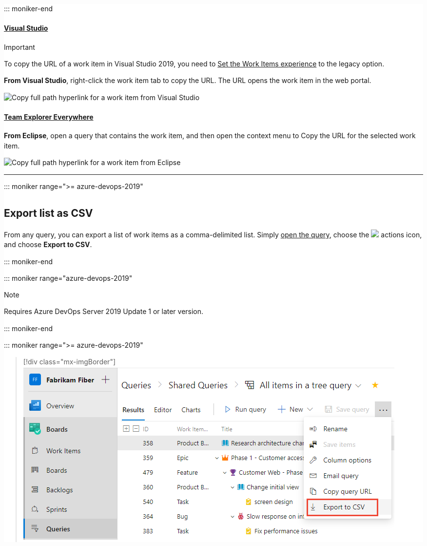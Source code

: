 ::: moniker-end  


#### [Visual Studio](#tab/visual-studio/)

<a id="team-explorer-copy-url" />

> [!IMPORTANT]  
> To copy the URL of a work item in Visual Studio 2019, you need to [Set the Work Items experience](../work-items/set-work-item-experience-vs.md) to the legacy option.

**From Visual Studio**, right-click the work item tab to copy the URL. The URL opens the work item in the web portal. 

![Copy full path hyperlink for a work item from Visual Studio](../backlogs/_img/add-work-items-copy-url-for-a-work-item.png)   

#### [Team Explorer Everywhere](#tab/tee/)

<a id="tee-copy-url" />

**From Eclipse**, open a query that contains the work item, and then open the context menu to Copy the URL for the selected work item. 

![Copy full path hyperlink for a work item from Eclipse](../queries/_img/share-plans-copy-URL-wi-eclipse.png)   

* * *


<a id="export" /> 

::: moniker range=">= azure-devops-2019"

## Export list as CSV 

From any query, you can export a list of work items as a comma-delimited list. Simply [open the query](../queries/view-run-query.md), choose the ![  ](../../_img/icons/actions-icon.png) actions icon, and choose <strong>Export to CSV</strong>.

::: moniker-end

::: moniker range="azure-devops-2019"

> [!NOTE]   
> Requires Azure DevOps Server 2019 Update 1 or later version. 

::: moniker-end

::: moniker range=">= azure-devops-2019"

> [!div class="mx-imgBorder"]  
> ![Export a query as CSV](_img/email/export.png)   
